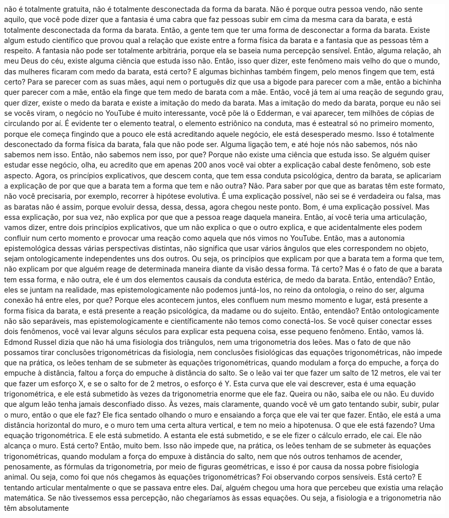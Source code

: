 não é totalmente gratuita, não é totalmente desconectada da forma da barata. Não é porque outra pessoa vendo, não sente aquilo, que você pode dizer que a fantasia é uma cabra que faz pessoas subir em cima da mesma cara da barata, e está totalmente desconectada da forma da barata. Então, a gente tem que ter uma forma de desconectar a forma da barata. Existe algum estudo científico que provou qual a relação que existe entre a forma física da barata e a fantasia que as pessoas têm a respeito. A fantasia não pode ser totalmente arbitrária, porque ela se baseia numa percepção sensível. Então, alguma relação, ah meu Deus do céu, existe alguma ciência que estuda isso não. Então, isso quer dizer, este fenômeno mais velho do que o mundo, das mulheres ficaram com medo da barata, está certo? E algumas bichinhas também fingem, pelo menos fingem que tem, está certo? Para se parecer com as suas mães, aqui nem o português diz que usa a bigode para parecer com a mãe, então a bichinha quer parecer com a mãe, então ela finge que tem medo de barata com a mãe. Então, você já tem aí uma reação de segundo grau, quer dizer, existe o medo da barata e existe a imitação do medo da barata. Mas a imitação do medo da barata, porque eu não sei se vocês viram, o negócio no YouTube é muito interessante, você põe lá o Edderman, e vai aparecer, tem milhões de cópias de circulando por aí. É evidente ter o elemento teatral, o elemento estriônico na conduta, mas é esteatral só no primeiro momento, porque ele começa fingindo que a pouco ele está acreditando aquele negócio, ele está desesperado mesmo. Isso é totalmente desconectado da forma física da barata, fala que não pode ser. Alguma ligação tem, e até hoje nós não sabemos, nós não sabemos nem isso. Então, não sabemos nem isso, por que? Porque não existe uma ciência que estuda isso. Se alguém quiser estudar esse negócio, olha, eu acredito que em apenas 200 anos você vai obter a explicação cabal deste fenômeno, sob este aspecto. Agora, os princípios explicativos, que descem conta, que tem essa conduta psicológica, dentro da barata, se aplicariam a explicação de por que que a barata tem a forma que tem e não outra? Não. Para saber por que que as baratas têm este formato, não você precisaria, por exemplo, recorrer à hipótese evolutiva. É uma explicação possível, não sei se é verdadeira ou falsa, mas as baratas não é assim, porque evoluir dessa, dessa, dessa, agora chegou neste ponto. Bom, é uma explicação possível. Mas essa explicação, por sua vez, não explica por que que a pessoa reage daquela maneira. Então, aí você teria uma articulação, vamos dizer, entre dois princípios explicativos, que um não explica o que o outro explica, e que acidentalmente eles podem confluir num certo momento e provocar uma reação como aquela que nós vimos no YouTube. Então, mas a autonomia epistemológica dessas várias perspectivas distintas, não significa que usar vários ângulos que eles correspondem no objeto, sejam ontologicamente independentes uns dos outros. Ou seja, os princípios que explicam por que a barata tem a forma que tem, não explicam por que alguém reage de determinada maneira diante da visão dessa forma. Tá certo? Mas é o fato de que a barata tem essa forma, e não outra, ele é um dos elementos causais da conduta estérica, de medo da barata. Então, entendão? Então, eles se juntam na realidade, mas epistemologicamente não podemos juntá-los, no reino da ontologia, o reino do ser, alguma conexão há entre eles, por que? Porque eles acontecem juntos, eles confluem num mesmo momento e lugar, está presente a forma física da barata, e está presente a reação psicológica, da madame ou do sujeito. Então, entendão? Então ontologicamente não são separáveis, mas epistemologicamente e científicamente não temos como conectá-los. Se você quiser conectar esses dois fenômenos, você vai levar alguns séculos para explicar esta pequena coisa, esse pequeno fenômeno. Então, vamos lá. Edmond Russel dizia que não há uma fisiologia dos triângulos, nem uma trigonometria dos leões. Mas o fato de que não possamos tirar conclusões trigonométricas da fisiologia, nem conclusões fisiológicas das equações trigonométricas, não impede que na prática, os leões tenham de se submeter às equações trigonométricas, quando modulam a força do empuche, a força do empuche à distância, faltou a força do empuche à distância do salto. Se o leão vai ter que fazer um salto de 12 metros, ele vai ter que fazer um esforço X, e se o salto for de 2 metros, o esforço é Y. Esta curva que ele vai descrever, esta é uma equação trigonométrica, e ele está submetido às vezes da trigonometria enorme que ele faz. Queira ou não, saiba ele ou não. Eu duvido que algum leão tenha jamais desconfiado disso. Às vezes, mais claramente, quando você vê um gato tentando subir, subir, pular o muro, então o que ele faz? Ele fica sentado olhando o muro e ensaiando a força que ele vai ter que fazer. Então, ele está a uma distância horizontal do muro, e o muro tem uma certa altura vertical, e tem no meio a hipotenusa. O que ele está fazendo? Uma equação trigonométrica. E ele está submetido. A estanta ele está submetido, e se ele fizer o cálculo errado, ele cai. Ele não alcança o muro. Está certo? Então, muito bem. Isso não impede que, na prática, os leões tenham de se submeter às equações trigonométricas, quando modulam a força do empuxe à distância do salto, nem que nós outros tenhamos de acender, penosamente, as fórmulas da trigonometria, por meio de figuras geométricas, e isso é por causa da nossa pobre fisiologia animal. Ou seja, como foi que nós chegamos às equações trigonométricas? Foi observando corpos sensíveis. Está certo? E tentando articular mentalmente o que se passava entre eles. Daí, alguém chegou uma hora que percebeu que existia uma relação matemática. Se não tivessemos essa percepção, não chegaríamos às essas equações. Ou seja, a fisiologia e a trigonometria não têm absolutamente